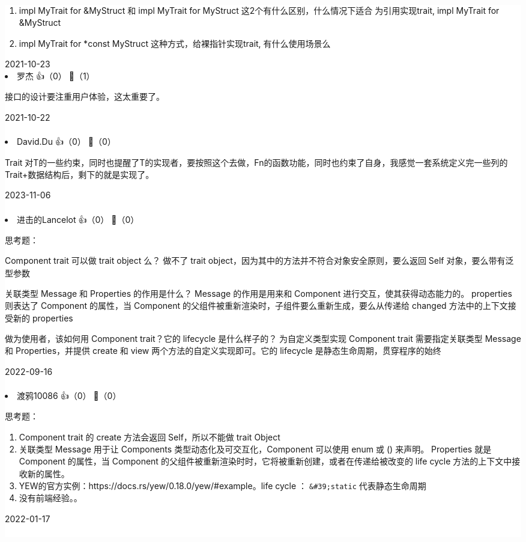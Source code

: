 1. impl MyTrait for &amp;MyStruct 和 impl MyTrait for MyStruct 这2个有什么区别，什么情况下适合
为引用实现trait, impl MyTrait for &amp;MyStruct

2. impl MyTrait for *const MyStruct 
这种方式，给裸指针实现trait, 有什么使用场景么



</p>2021-10-23</li><br/><li><span>罗杰</span> 👍（0） 💬（1）<p>接口的设计要注重用户体验，这太重要了。</p>2021-10-22</li><br/><li><span>David.Du</span> 👍（0） 💬（0）<p>Trait 对T的一些约束，同时也提醒了T的实现者，要按照这个去做，Fn的函数功能，同时也约束了自身，我感觉一套系统定义完一些列的Trait+数据结构后，剩下的就是实现了。</p>2023-11-06</li><br/><li><span>进击的Lancelot</span> 👍（0） 💬（0）<p>思考题：

Component trait 可以做 trait object 么？
做不了 trait object，因为其中的方法并不符合对象安全原则，要么返回  Self 对象，要么带有泛型参数

关联类型 Message 和 Properties 的作用是什么？
Message 的作用是用来和 Component 进行交互，使其获得动态能力的。 properties 则表达了 Component 的属性，当 Component 的父组件被重新渲染时，子组件要么重新生成，要么从传递给 changed 方法中的上下文接受新的 properties

做为使用者，该如何用 Component trait？它的 lifecycle 是什么样子的？
为自定义类型实现 Component trait 需要指定关联类型 Message 和 Properties，并提供 create 和 view 两个方法的自定义实现即可。它的 lifecycle 是静态生命周期，贯穿程序的始终</p>2022-09-16</li><br/><li><span>渡鸦10086</span> 👍（0） 💬（0）<p>思考题：
1. Component trait 的 create 方法会返回 Self，所以不能做 trait Object
2. 关联类型 Message 用于让 Components 类型动态化及可交互化，Component 可以使用 enum 或 () 来声明。 Properties 就是 Component 的属性，当 Component 的父组件被重新渲染时时，它将被重新创建，或者在传递给被改变的 life cycle 方法的上下文中接收新的属性。
3. YEW的官方实例：https:&#47;&#47;docs.rs&#47;yew&#47;0.18.0&#47;yew&#47;#example。life cycle ： `&#39;static` 代表静态生命周期
4. 没有前端经验。。
</p>2022-01-17</li><br/>
</ul>
